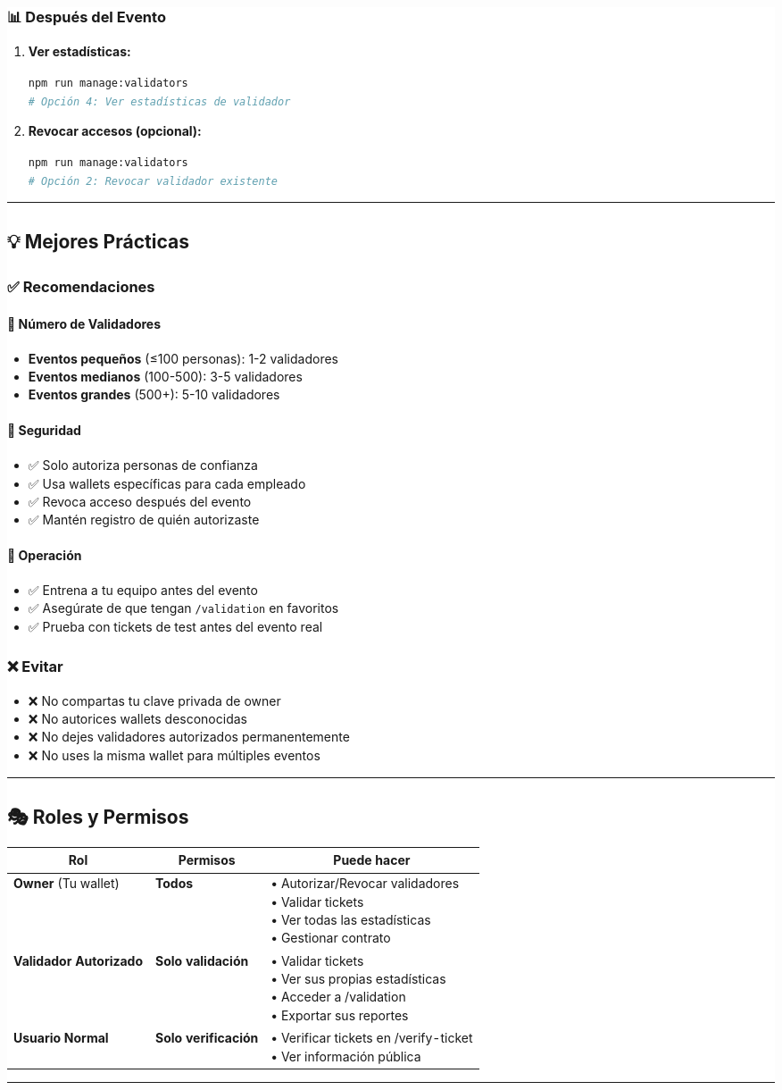 ### 📊 **Después del Evento**

1. **Ver estadísticas:**
   ```bash
   npm run manage:validators
   # Opción 4: Ver estadísticas de validador
   ```

2. **Revocar accesos (opcional):**
   ```bash
   npm run manage:validators
   # Opción 2: Revocar validador existente
   ```

---

## 💡 Mejores Prácticas

### ✅ **Recomendaciones**

#### 👥 **Número de Validadores**
- **Eventos pequeños** (≤100 personas): 1-2 validadores
- **Eventos medianos** (100-500): 3-5 validadores  
- **Eventos grandes** (500+): 5-10 validadores

#### 🔐 **Seguridad**
- ✅ Solo autoriza personas de confianza
- ✅ Usa wallets específicas para cada empleado
- ✅ Revoca acceso después del evento
- ✅ Mantén registro de quién autorizaste

#### 📱 **Operación**
- ✅ Entrena a tu equipo antes del evento
- ✅ Asegúrate de que tengan `/validation` en favoritos
- ✅ Prueba con tickets de test antes del evento real

### ❌ **Evitar**

- ❌ No compartas tu clave privada de owner
- ❌ No autorices wallets desconocidas
- ❌ No dejes validadores autorizados permanentemente
- ❌ No uses la misma wallet para múltiples eventos

---

## 🎭 Roles y Permisos

| Rol | Permisos | Puede hacer |
|-----|----------|-------------|
| **Owner** (Tu wallet) | **Todos** | • Autorizar/Revocar validadores<br>• Validar tickets<br>• Ver todas las estadísticas<br>• Gestionar contrato |
| **Validador Autorizado** | **Solo validación** | • Validar tickets<br>• Ver sus propias estadísticas<br>• Acceder a /validation<br>• Exportar sus reportes |
| **Usuario Normal** | **Solo verificación** | • Verificar tickets en /verify-ticket<br>• Ver información pública |

---